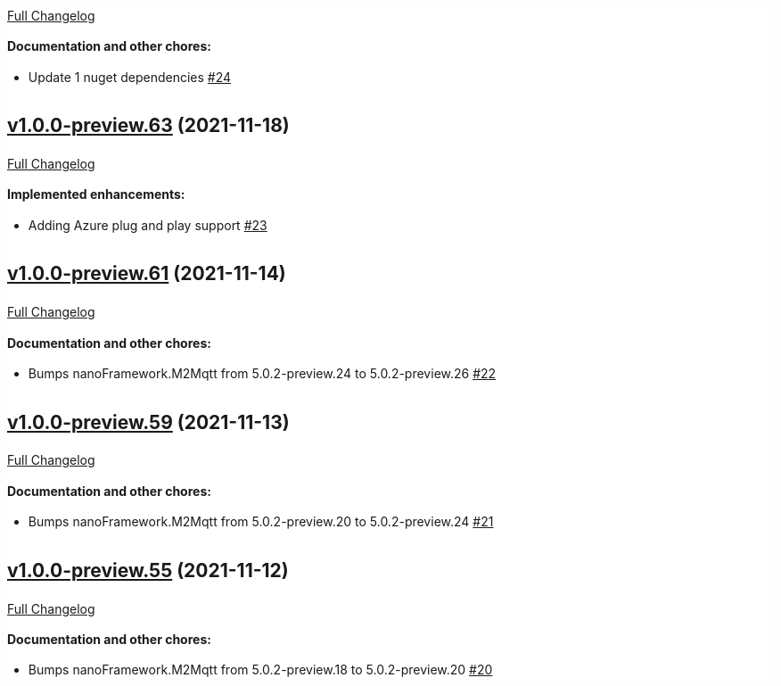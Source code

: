 [Full Changelog](https://github.com/nanoframework/nanoFramework.Azure.Devices/compare/v1.0.0-preview.63...v1.0.0-preview.65)

**Documentation and other chores:**

- Update 1 nuget dependencies [\#24](https://github.com/nanoframework/nanoFramework.Azure.Devices/pull/24)

## [v1.0.0-preview.63](https://github.com/nanoframework/nanoFramework.Azure.Devices/tree/v1.0.0-preview.63) (2021-11-18)

[Full Changelog](https://github.com/nanoframework/nanoFramework.Azure.Devices/compare/v1.0.0-preview.61...v1.0.0-preview.63)

**Implemented enhancements:**

- Adding Azure plug and play support [\#23](https://github.com/nanoframework/nanoFramework.Azure.Devices/pull/23)

## [v1.0.0-preview.61](https://github.com/nanoframework/nanoFramework.Azure.Devices/tree/v1.0.0-preview.61) (2021-11-14)

[Full Changelog](https://github.com/nanoframework/nanoFramework.Azure.Devices/compare/v1.0.0-preview.59...v1.0.0-preview.61)

**Documentation and other chores:**

- Bumps nanoFramework.M2Mqtt from 5.0.2-preview.24 to 5.0.2-preview.26 [\#22](https://github.com/nanoframework/nanoFramework.Azure.Devices/pull/22)

## [v1.0.0-preview.59](https://github.com/nanoframework/nanoFramework.Azure.Devices/tree/v1.0.0-preview.59) (2021-11-13)

[Full Changelog](https://github.com/nanoframework/nanoFramework.Azure.Devices/compare/v1.0.0-preview.55...v1.0.0-preview.59)

**Documentation and other chores:**

- Bumps nanoFramework.M2Mqtt from 5.0.2-preview.20 to 5.0.2-preview.24 [\#21](https://github.com/nanoframework/nanoFramework.Azure.Devices/pull/21)

## [v1.0.0-preview.55](https://github.com/nanoframework/nanoFramework.Azure.Devices/tree/v1.0.0-preview.55) (2021-11-12)

[Full Changelog](https://github.com/nanoframework/nanoFramework.Azure.Devices/compare/v1.0.0-preview.53...v1.0.0-preview.55)

**Documentation and other chores:**

- Bumps nanoFramework.M2Mqtt from 5.0.2-preview.18 to 5.0.2-preview.20 [\#20](https://github.com/nanoframework/nanoFramework.Azure.Devices/pull/20)
